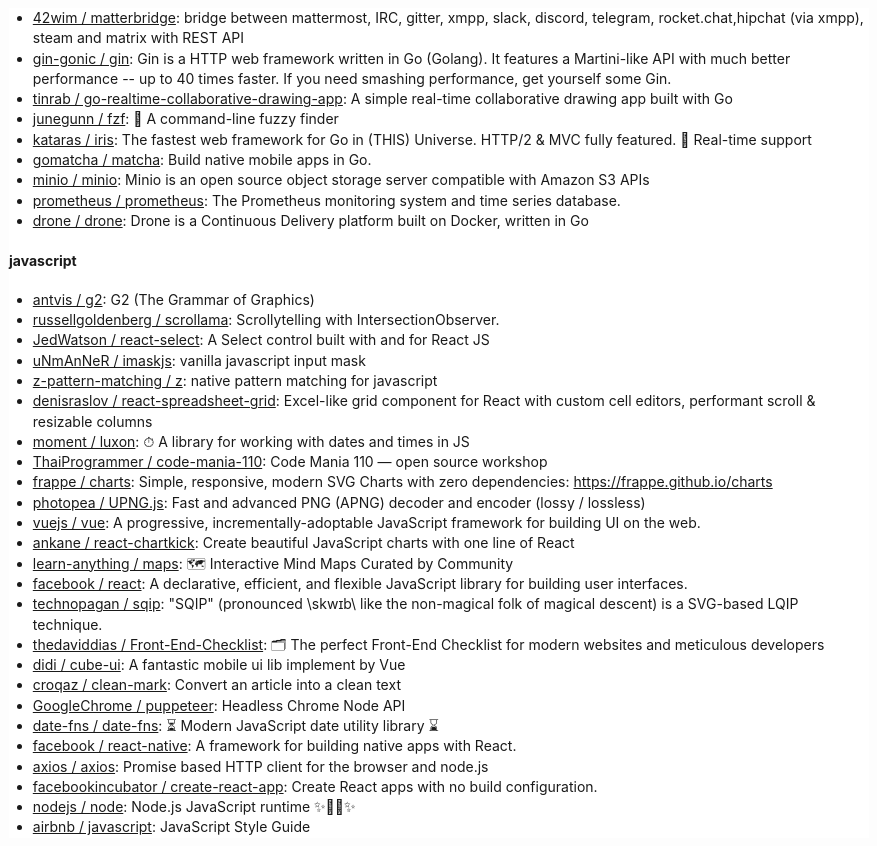* [42wim / matterbridge](https://github.com/42wim/matterbridge): bridge between mattermost, IRC, gitter, xmpp, slack, discord, telegram, rocket.chat,hipchat (via xmpp), steam and matrix with REST API
* [gin-gonic / gin](https://github.com/gin-gonic/gin): Gin is a HTTP web framework written in Go (Golang). It features a Martini-like API with much better performance -- up to 40 times faster. If you need smashing performance, get yourself some Gin.
* [tinrab / go-realtime-collaborative-drawing-app](https://github.com/tinrab/go-realtime-collaborative-drawing-app): A simple real-time collaborative drawing app built with Go
* [junegunn / fzf](https://github.com/junegunn/fzf): 🌸 A command-line fuzzy finder
* [kataras / iris](https://github.com/kataras/iris): The fastest web framework for Go in (THIS) Universe. HTTP/2 & MVC fully featured. 🎁 Real-time support
* [gomatcha / matcha](https://github.com/gomatcha/matcha): Build native mobile apps in Go.
* [minio / minio](https://github.com/minio/minio): Minio is an open source object storage server compatible with Amazon S3 APIs
* [prometheus / prometheus](https://github.com/prometheus/prometheus): The Prometheus monitoring system and time series database.
* [drone / drone](https://github.com/drone/drone): Drone is a Continuous Delivery platform built on Docker, written in Go

#### javascript
* [antvis / g2](https://github.com/antvis/g2): G2 (The Grammar of Graphics)
* [russellgoldenberg / scrollama](https://github.com/russellgoldenberg/scrollama): Scrollytelling with IntersectionObserver.
* [JedWatson / react-select](https://github.com/JedWatson/react-select): A Select control built with and for React JS
* [uNmAnNeR / imaskjs](https://github.com/uNmAnNeR/imaskjs): vanilla javascript input mask
* [z-pattern-matching / z](https://github.com/z-pattern-matching/z): native pattern matching for javascript
* [denisraslov / react-spreadsheet-grid](https://github.com/denisraslov/react-spreadsheet-grid): Excel-like grid component for React with custom cell editors, performant scroll & resizable columns
* [moment / luxon](https://github.com/moment/luxon): ⏱ A library for working with dates and times in JS
* [ThaiProgrammer / code-mania-110](https://github.com/ThaiProgrammer/code-mania-110): Code Mania 110 — open source workshop
* [frappe / charts](https://github.com/frappe/charts): Simple, responsive, modern SVG Charts with zero dependencies: https://frappe.github.io/charts
* [photopea / UPNG.js](https://github.com/photopea/UPNG.js): Fast and advanced PNG (APNG) decoder and encoder (lossy / lossless)
* [vuejs / vue](https://github.com/vuejs/vue): A progressive, incrementally-adoptable JavaScript framework for building UI on the web.
* [ankane / react-chartkick](https://github.com/ankane/react-chartkick): Create beautiful JavaScript charts with one line of React
* [learn-anything / maps](https://github.com/learn-anything/maps): 🗺 Interactive Mind Maps Curated by Community
* [facebook / react](https://github.com/facebook/react): A declarative, efficient, and flexible JavaScript library for building user interfaces.
* [technopagan / sqip](https://github.com/technopagan/sqip): "SQIP" (pronounced \skwɪb\ like the non-magical folk of magical descent) is a SVG-based LQIP technique.
* [thedaviddias / Front-End-Checklist](https://github.com/thedaviddias/Front-End-Checklist): 🗂 The perfect Front-End Checklist for modern websites and meticulous developers
* [didi / cube-ui](https://github.com/didi/cube-ui): A fantastic mobile ui lib implement by Vue
* [croqaz / clean-mark](https://github.com/croqaz/clean-mark): Convert an article into a clean text
* [GoogleChrome / puppeteer](https://github.com/GoogleChrome/puppeteer): Headless Chrome Node API
* [date-fns / date-fns](https://github.com/date-fns/date-fns): ⏳ Modern JavaScript date utility library ⌛️
* [facebook / react-native](https://github.com/facebook/react-native): A framework for building native apps with React.
* [axios / axios](https://github.com/axios/axios): Promise based HTTP client for the browser and node.js
* [facebookincubator / create-react-app](https://github.com/facebookincubator/create-react-app): Create React apps with no build configuration.
* [nodejs / node](https://github.com/nodejs/node): Node.js JavaScript runtime ✨🐢🚀✨
* [airbnb / javascript](https://github.com/airbnb/javascript): JavaScript Style Guide
